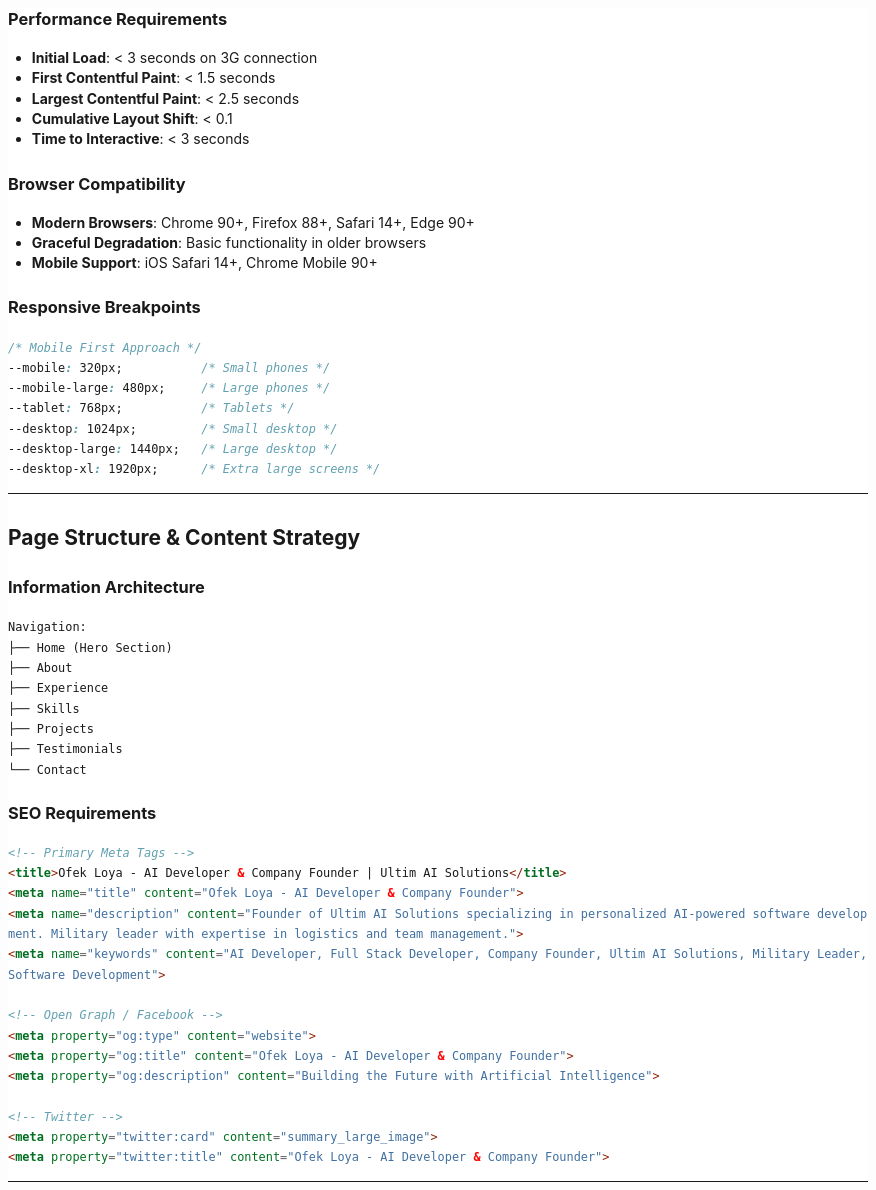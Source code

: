 ### Performance Requirements
- **Initial Load**: < 3 seconds on 3G connection
- **First Contentful Paint**: < 1.5 seconds
- **Largest Contentful Paint**: < 2.5 seconds
- **Cumulative Layout Shift**: < 0.1
- **Time to Interactive**: < 3 seconds

### Browser Compatibility
- **Modern Browsers**: Chrome 90+, Firefox 88+, Safari 14+, Edge 90+
- **Graceful Degradation**: Basic functionality in older browsers
- **Mobile Support**: iOS Safari 14+, Chrome Mobile 90+

### Responsive Breakpoints
```css
/* Mobile First Approach */
--mobile: 320px;           /* Small phones */
--mobile-large: 480px;     /* Large phones */
--tablet: 768px;           /* Tablets */
--desktop: 1024px;         /* Small desktop */
--desktop-large: 1440px;   /* Large desktop */
--desktop-xl: 1920px;      /* Extra large screens */
```

---

## Page Structure & Content Strategy

### Information Architecture
```
Navigation:
├── Home (Hero Section)
├── About
├── Experience
├── Skills
├── Projects
├── Testimonials
└── Contact
```

### SEO Requirements
```html
<!-- Primary Meta Tags -->
<title>Ofek Loya - AI Developer & Company Founder | Ultim AI Solutions</title>
<meta name="title" content="Ofek Loya - AI Developer & Company Founder">
<meta name="description" content="Founder of Ultim AI Solutions specializing in personalized AI-powered software development. Military leader with expertise in logistics and team management.">
<meta name="keywords" content="AI Developer, Full Stack Developer, Company Founder, Ultim AI Solutions, Military Leader, Software Development">

<!-- Open Graph / Facebook -->
<meta property="og:type" content="website">
<meta property="og:title" content="Ofek Loya - AI Developer & Company Founder">
<meta property="og:description" content="Building the Future with Artificial Intelligence">

<!-- Twitter -->
<meta property="twitter:card" content="summary_large_image">
<meta property="twitter:title" content="Ofek Loya - AI Developer & Company Founder">
```

---